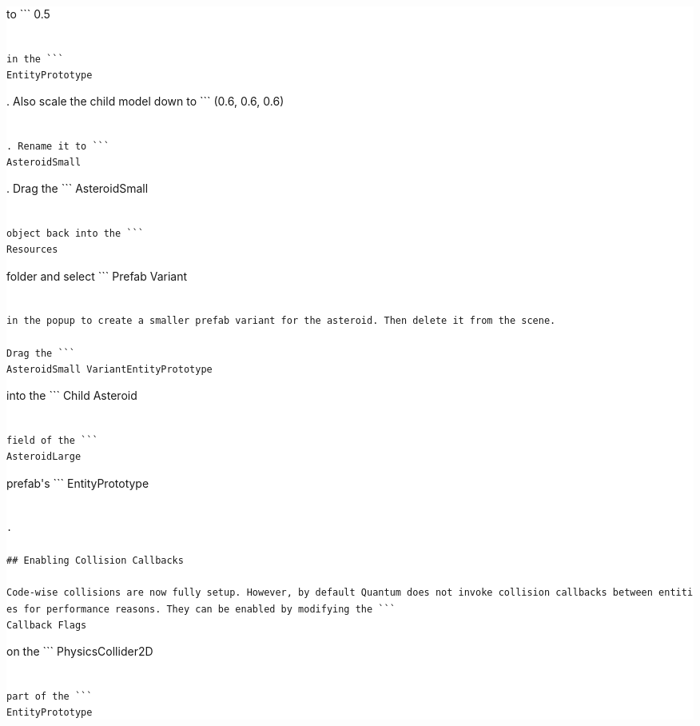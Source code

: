 to ```
0.5
```

in the ```
EntityPrototype
```

. Also scale the child model down to ```
(0.6, 0.6, 0.6)
```

. Rename it to ```
AsteroidSmall
```

. Drag the ```
AsteroidSmall
```

object back into the ```
Resources
```

folder and select ```
Prefab Variant
```

in the popup to create a smaller prefab variant for the asteroid. Then delete it from the scene.

Drag the ```
AsteroidSmall VariantEntityPrototype
```

 into the ```
Child Asteroid
```

field of the ```
AsteroidLarge
```

 prefab's ```
EntityPrototype
```

.

## Enabling Collision Callbacks

Code-wise collisions are now fully setup. However, by default Quantum does not invoke collision callbacks between entities for performance reasons. They can be enabled by modifying the ```
Callback Flags
```

 on the ```
PhysicsCollider2D
```

part of the ```
EntityPrototype
```
